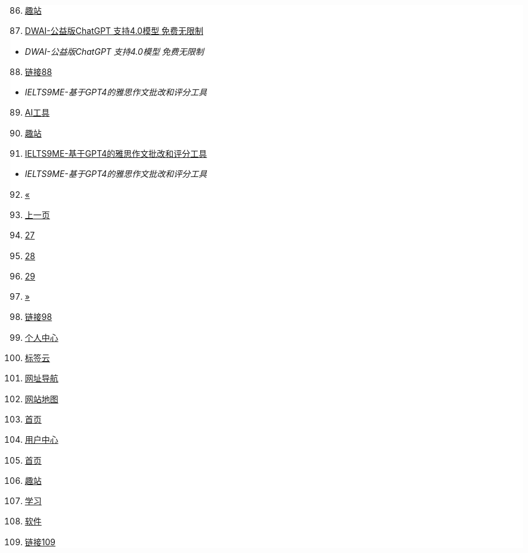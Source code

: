 86. [趣站](https://www.ahhhhfs.com/funny_site/)

87. [DWAI-公益版ChatGPT 支持4.0模型 免费无限制](https://www.ahhhhfs.com/45636/)
   - *DWAI-公益版ChatGPT 支持4.0模型 免费无限制*

88. [链接88](https://www.ahhhhfs.com/45625/)
   - *IELTS9ME-基于GPT4的雅思作文批改和评分工具*

89. [AI工具](https://www.ahhhhfs.com/funny_site/ai-tool/)

90. [趣站](https://www.ahhhhfs.com/funny_site/)

91. [IELTS9ME-基于GPT4的雅思作文批改和评分工具](https://www.ahhhhfs.com/45625/)
   - *IELTS9ME-基于GPT4的雅思作文批改和评分工具*

92. [«](https://www.ahhhhfs.com/funny_site/ai-tool/)

93. [上一页](https://www.ahhhhfs.com/funny_site/ai-tool/page/29/)

94. [27](https://www.ahhhhfs.com/funny_site/ai-tool/page/27/)

95. [28](https://www.ahhhhfs.com/funny_site/ai-tool/page/28/)

96. [29](https://www.ahhhhfs.com/funny_site/ai-tool/page/29/)

97. [»](https://www.ahhhhfs.com/funny_site/ai-tool/page/30/)

98. [链接98](https://www.ahhhhfs.com/)

99. [个人中心](https://www.ahhhhfs.com/user)

100. [标签云](https://www.ahhhhfs.com/tags)

101. [网址导航](https://www.ahhhhfs.com/links)

102. [网站地图](https://www.ahhhhfs.com/sitemap_index.xml)

103. [首页](https://www.ahhhhfs.com/)

104. [用户中心](https://www.ahhhhfs.com/user)

105. [首页](https://www.ahhhhfs.com)

106. [趣站](https://www.ahhhhfs.com/funny_site/)

107. [学习](https://www.ahhhhfs.com/recourse/)

108. [软件](https://www.ahhhhfs.com/software/)

109. [链接109](https://www.ahhhhfs.com/)
